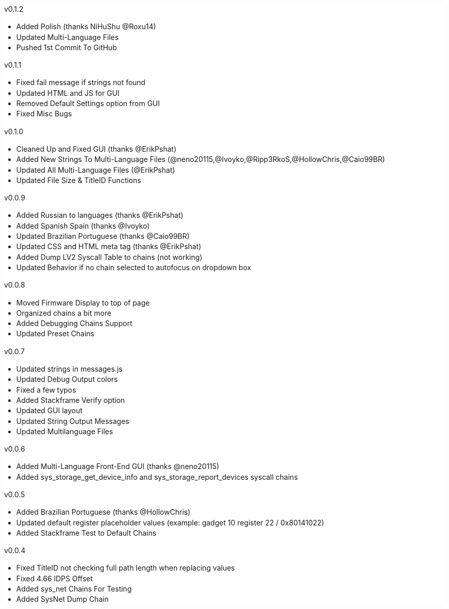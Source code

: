 v0.1.2
* Added Polish (thanks NiHuShu @Roxu14)
* Updated Multi-Language Files
* Pushed 1st Commit To GitHub

v0.1.1
* Fixed fail message if strings not found
* Updated HTML and JS for GUI
* Removed Default Settings option from GUI
* Fixed Misc Bugs

v0.1.0
* Cleaned Up and Fixed GUI (thanks @ErikPshat)
* Added New Strings To Multi-Language Files (@neno20115,@Ivoyko,@Ripp3RkoS,@HollowChris,@Caio99BR)
* Updated All Multi-Language Files (@ErikPshat)
* Updated File Size & TitleID Functions

v0.0.9
* Added Russian to languages (thanks @ErikPshat)
* Added Spanish Spain (thanks @Ivoyko)
* Updated Brazilian Portuguese (thanks @Caio99BR)
* Updated CSS and HTML meta tag (thanks @ErikPshat)
* Added Dump LV2 Syscall Table to chains (not working)
* Updated Behavior if no chain selected to autofocus on dropdown box

v0.0.8
* Moved Firmware Display to top of page
* Organized chains a bit more
* Added Debugging Chains Support
* Updated Preset Chains

v0.0.7
* Updated strings in messages.js
* Updated Debug Output colors
* Fixed a few typos
* Added Stackframe Verify option
* Updated GUI layout
* Updated String Output Messages
* Updated Multilanguage Files

v0.0.6
* Added Multi-Language Front-End GUI (thanks @neno20115)
* Added sys_storage_get_device_info and sys_storage_report_devices syscall chains

v0.0.5
* Added Brazilian Portuguese (thanks @HollowChris)
* Updated default register placeholder values (example: gadget 10 register 22 / 0x80141022)
* Added Stackframe Test to Default Chains

v0.0.4
* Fixed TitleID not checking full path length when replacing values
* Fixed 4.66 IDPS Offset
* Added sys_net Chains For Testing
* Added SysNet Dump Chain
